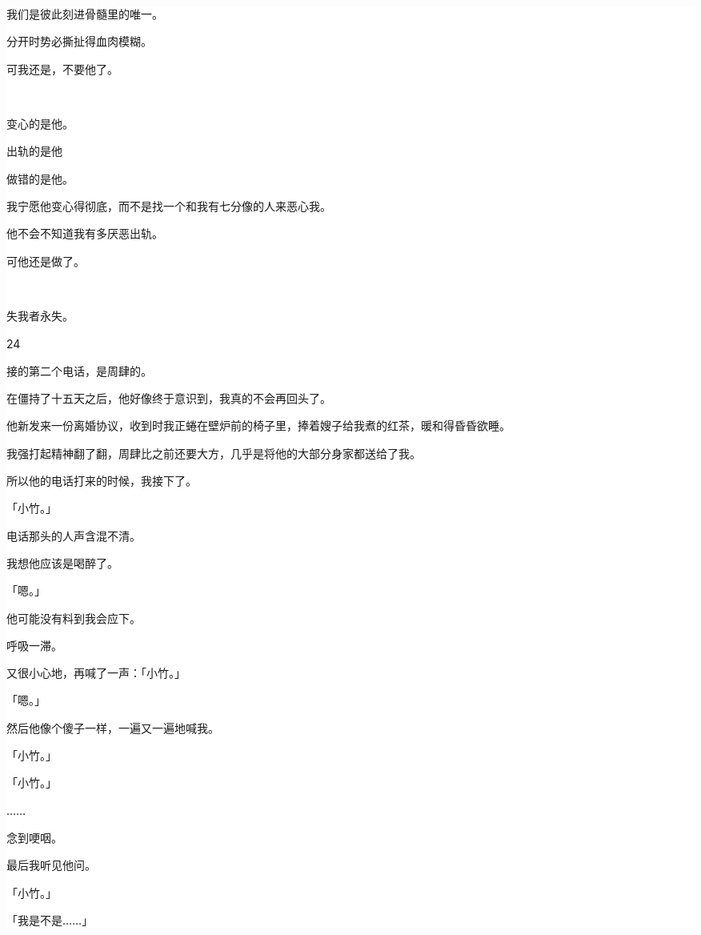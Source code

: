 我们是彼此刻进骨髓里的唯一。

分开时势必撕扯得血肉模糊。

可我还是，不要他了。

 

变心的是他。

出轨的是他

做错的是他。

我宁愿他变心得彻底，而不是找一个和我有七分像的人来恶心我。

他不会不知道我有多厌恶出轨。

可他还是做了。

 

失我者永失。

24

接的第二个电话，是周肆的。

在僵持了十五天之后，他好像终于意识到，我真的不会再回头了。

他新发来一份离婚协议，收到时我正蜷在壁炉前的椅子里，捧着嫂子给我煮的红茶，暖和得昏昏欲睡。

我强打起精神翻了翻，周肆比之前还要大方，几乎是将他的大部分身家都送给了我。

所以他的电话打来的时候，我接下了。

「小竹。」

电话那头的人声含混不清。

我想他应该是喝醉了。

「嗯。」

他可能没有料到我会应下。

呼吸一滞。

又很小心地，再喊了一声：「小竹。」

「嗯。」

然后他像个傻子一样，一遍又一遍地喊我。

「小竹。」

「小竹。」

……    

念到哽咽。

最后我听见他问。

「小竹。」

「我是不是……」
